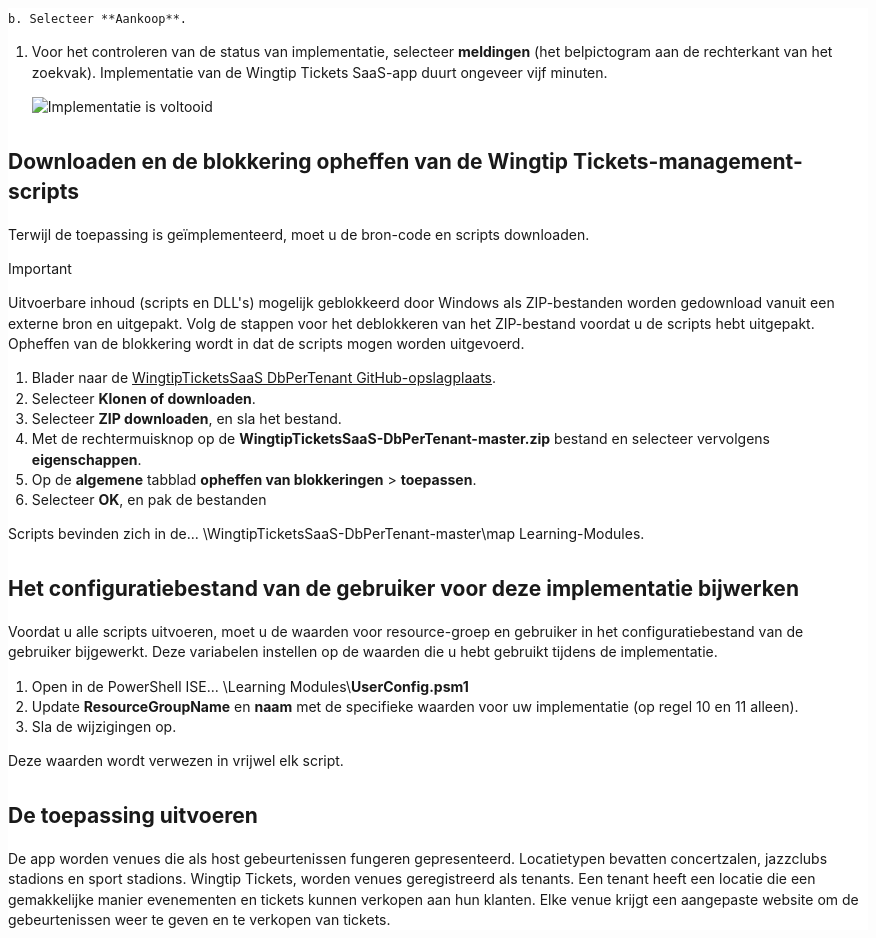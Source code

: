     b. Selecteer **Aankoop**.

1. Voor het controleren van de status van implementatie, selecteer **meldingen** (het belpictogram aan de rechterkant van het zoekvak). Implementatie van de Wingtip Tickets SaaS-app duurt ongeveer vijf minuten.

   ![Implementatie is voltooid](media/saas-dbpertenant-get-started-deploy/succeeded.png)

## <a name="download-and-unblock-the-wingtip-tickets-management-scripts"></a>Downloaden en de blokkering opheffen van de Wingtip Tickets-management-scripts

Terwijl de toepassing is geïmplementeerd, moet u de bron-code en scripts downloaden.

> [!IMPORTANT]
> Uitvoerbare inhoud (scripts en DLL's) mogelijk geblokkeerd door Windows als ZIP-bestanden worden gedownload vanuit een externe bron en uitgepakt. Volg de stappen voor het deblokkeren van het ZIP-bestand voordat u de scripts hebt uitgepakt. Opheffen van de blokkering wordt in dat de scripts mogen worden uitgevoerd.

1. Blader naar de [WingtipTicketsSaaS DbPerTenant GitHub-opslagplaats][github-wingtip-dpt].
1. Selecteer **Klonen of downloaden**.
1. Selecteer **ZIP downloaden**, en sla het bestand.
1. Met de rechtermuisknop op de **WingtipTicketsSaaS-DbPerTenant-master.zip** bestand en selecteer vervolgens **eigenschappen**.
1. Op de **algemene** tabblad **opheffen van blokkeringen** > **toepassen**.
1. Selecteer **OK**, en pak de bestanden

Scripts bevinden zich in de... \\WingtipTicketsSaaS-DbPerTenant-master\\map Learning-Modules.

## <a name="update-the-user-configuration-file-for-this-deployment"></a>Het configuratiebestand van de gebruiker voor deze implementatie bijwerken

Voordat u alle scripts uitvoeren, moet u de waarden voor resource-groep en gebruiker in het configuratiebestand van de gebruiker bijgewerkt. Deze variabelen instellen op de waarden die u hebt gebruikt tijdens de implementatie.

1. Open in de PowerShell ISE... \\Learning Modules\\**UserConfig.psm1**
1. Update **ResourceGroupName** en **naam** met de specifieke waarden voor uw implementatie (op regel 10 en 11 alleen).
1. Sla de wijzigingen op.

Deze waarden wordt verwezen in vrijwel elk script.

## <a name="run-the-application"></a>De toepassing uitvoeren

De app worden venues die als host gebeurtenissen fungeren gepresenteerd. Locatietypen bevatten concertzalen, jazzclubs stadions en sport stadions. Wingtip Tickets, worden venues geregistreerd als tenants. Een tenant heeft een locatie die een gemakkelijke manier evenementen en tickets kunnen verkopen aan hun klanten. Elke venue krijgt een aangepaste website om de gebeurtenissen weer te geven en te verkopen van tickets.


[github-wingtip-dpt]: https://github.com/Microsoft/WingtipTicketsSaaS-DbPerTenant